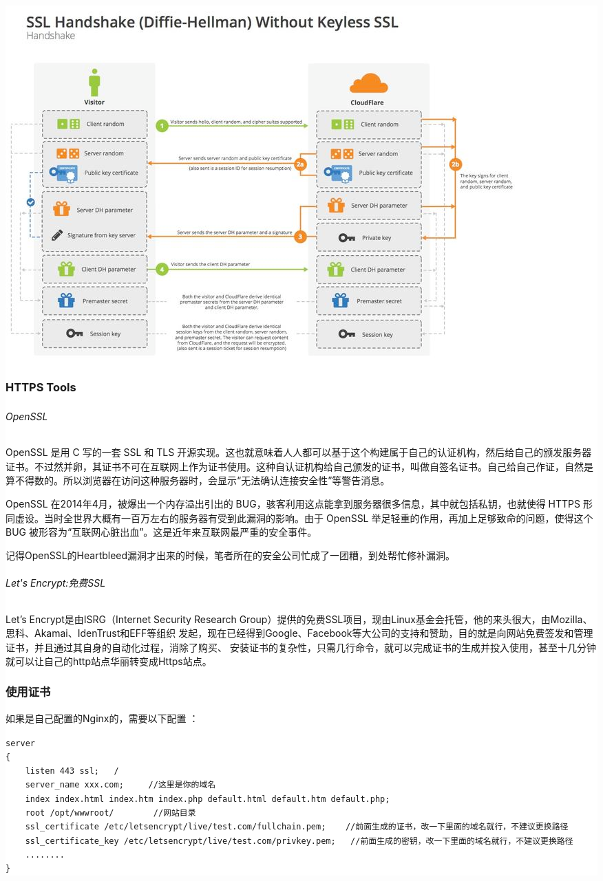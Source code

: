![upload successful](/images/image_tls3.png)
### HTTPS Tools
###### OpenSSL

OpenSSL 是用 C 写的一套 SSL 和 TLS 开源实现。这也就意味着人人都可以基于这个构建属于自己的认证机构，然后给自己的颁发服务器证书。不过然并卵，其证书不可在互联网上作为证书使用。这种自认证机构给自己颁发的证书，叫做自签名证书。自己给自己作证，自然是算不得数的。所以浏览器在访问这种服务器时，会显示“无法确认连接安全性”等警告消息。

OpenSSL 在2014年4月，被爆出一个内存溢出引出的 BUG，骇客利用这点能拿到服务器很多信息，其中就包括私钥，也就使得 HTTPS 形同虚设。当时全世界大概有一百万左右的服务器有受到此漏洞的影响。由于 OpenSSL 举足轻重的作用，再加上足够致命的问题，使得这个 BUG 被形容为“互联网心脏出血”。这是近年来互联网最严重的安全事件。

记得OpenSSL的Heartbleed漏洞才出来的时候，笔者所在的安全公司忙成了一团糟，到处帮忙修补漏洞。


###### Let's Encrypt:免费SSL

Let’s Encrypt是由ISRG（Internet Security Research Group）提供的免费SSL项目，现由Linux基金会托管，他的来头很大，由Mozilla、思科、Akamai、IdenTrust和EFF等组织 发起，现在已经得到Google、Facebook等大公司的支持和赞助，目的就是向网站免费签发和管理证书，并且通过其自身的自动化过程，消除了购买、 安装证书的复杂性，只需几行命令，就可以完成证书的生成并投入使用，甚至十几分钟就可以让自己的http站点华丽转变成Https站点。

### 使用证书
如果是自己配置的Nginx的，需要以下配置 ：
```
server
{
    listen 443 ssl;   /
    server_name xxx.com;     //这里是你的域名
    index index.html index.htm index.php default.html default.htm default.php;
    root /opt/wwwroot/        //网站目录
    ssl_certificate /etc/letsencrypt/live/test.com/fullchain.pem;    //前面生成的证书，改一下里面的域名就行，不建议更换路径
    ssl_certificate_key /etc/letsencrypt/live/test.com/privkey.pem;   //前面生成的密钥，改一下里面的域名就行，不建议更换路径 
    ........
}
```

